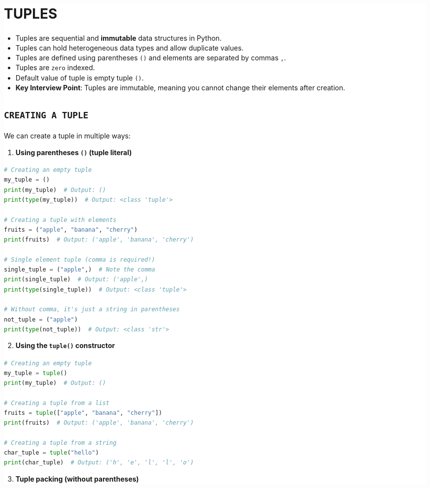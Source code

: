 # TUPLES

- Tuples are sequential and **immutable** data structures in Python.
- Tuples can hold heterogeneous data types and allow duplicate values.
- Tuples are defined using parentheses `()` and elements are separated by commas `,`.
- Tuples are `zero` indexed.
- Default value of tuple is empty tuple `()`.
- **Key Interview Point**: Tuples are immutable, meaning you cannot change their elements after creation.

## `CREATING A TUPLE`

We can create a tuple in multiple ways:

1. **Using parentheses `()` (tuple literal)**

```python
# Creating an empty tuple
my_tuple = ()
print(my_tuple)  # Output: ()
print(type(my_tuple))  # Output: <class 'tuple'>

# Creating a tuple with elements
fruits = ("apple", "banana", "cherry")
print(fruits)  # Output: ('apple', 'banana', 'cherry')

# Single element tuple (comma is required!)
single_tuple = ("apple",)  # Note the comma
print(single_tuple)  # Output: ('apple',)
print(type(single_tuple))  # Output: <class 'tuple'>

# Without comma, it's just a string in parentheses
not_tuple = ("apple")
print(type(not_tuple))  # Output: <class 'str'>
```

2. **Using the `tuple()` constructor**

```python
# Creating an empty tuple
my_tuple = tuple()
print(my_tuple)  # Output: ()

# Creating a tuple from a list
fruits = tuple(["apple", "banana", "cherry"])
print(fruits)  # Output: ('apple', 'banana', 'cherry')

# Creating a tuple from a string
char_tuple = tuple("hello")
print(char_tuple)  # Output: ('h', 'e', 'l', 'l', 'o')
```

3. **Tuple packing (without parentheses)**
